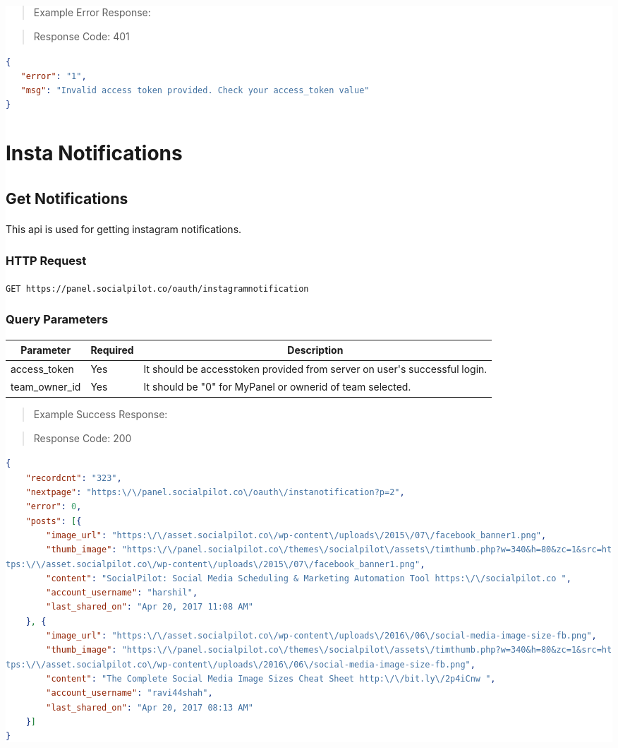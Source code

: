 > Example Error Response:

>Response Code: 401
 
 ```json
 {
	"error": "1",
	"msg": "Invalid access token provided. Check your access_token value"
}
```



# Insta Notifications

## Get Notifications

This api is used for getting instagram notifications.

### HTTP Request

`GET https://panel.socialpilot.co/oauth/instagramnotification`

### Query Parameters

Parameter | Required | Description
--------- | ------- | -----------
access_token | Yes | It should be accesstoken provided from server on user's successful login.
team_owner_id | Yes | It should be "0" for MyPanel or ownerid of team selected.

>Example Success Response:

>Response Code: 200

```json
{
	"recordcnt": "323",
	"nextpage": "https:\/\/panel.socialpilot.co\/oauth\/instanotification?p=2",
	"error": 0,
	"posts": [{
		"image_url": "https:\/\/asset.socialpilot.co\/wp-content\/uploads\/2015\/07\/facebook_banner1.png",
		"thumb_image": "https:\/\/panel.socialpilot.co\/themes\/socialpilot\/assets\/timthumb.php?w=340&h=80&zc=1&src=https:\/\/asset.socialpilot.co\/wp-content\/uploads\/2015\/07\/facebook_banner1.png",
		"content": "SocialPilot: Social Media Scheduling & Marketing Automation Tool https:\/\/socialpilot.co ",
		"account_username": "harshil",
		"last_shared_on": "Apr 20, 2017 11:08 AM"
	}, {
		"image_url": "https:\/\/asset.socialpilot.co\/wp-content\/uploads\/2016\/06\/social-media-image-size-fb.png",
		"thumb_image": "https:\/\/panel.socialpilot.co\/themes\/socialpilot\/assets\/timthumb.php?w=340&h=80&zc=1&src=https:\/\/asset.socialpilot.co\/wp-content\/uploads\/2016\/06\/social-media-image-size-fb.png",
		"content": "The Complete Social Media Image Sizes Cheat Sheet http:\/\/bit.ly\/2p4iCnw ",
		"account_username": "ravi44shah",
		"last_shared_on": "Apr 20, 2017 08:13 AM"
	}]
}
```
